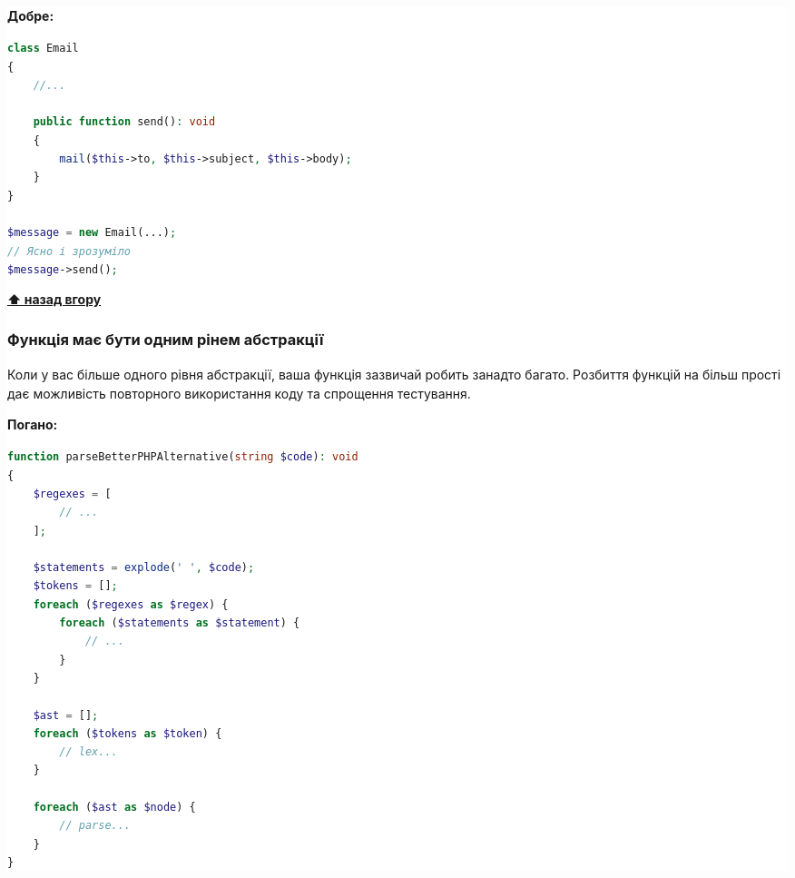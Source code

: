 **Добре:**

```php
class Email
{
    //...

    public function send(): void
    {
        mail($this->to, $this->subject, $this->body);
    }
}

$message = new Email(...);
// Ясно і зрозуміло
$message->send();
```

**[⬆ назад вгору](#зміст)**

### Функція має бути одним рінем абстракції

Коли у вас більше одного рівня абстракції, ваша функція зазвичай робить занадто багато.
Розбиття функцій на більш прості дає можливість повторного використання коду та спрощення
тестування.

**Погано:**

```php
function parseBetterPHPAlternative(string $code): void
{
    $regexes = [
        // ...
    ];

    $statements = explode(' ', $code);
    $tokens = [];
    foreach ($regexes as $regex) {
        foreach ($statements as $statement) {
            // ...
        }
    }

    $ast = [];
    foreach ($tokens as $token) {
        // lex...
    }

    foreach ($ast as $node) {
        // parse...
    }
}
```

